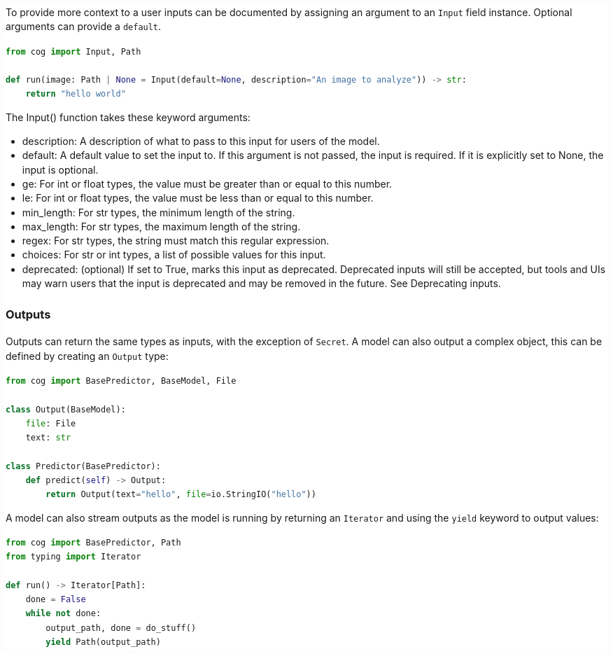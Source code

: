 To provide more context to a user inputs can be documented by assigning an argument to an `Input` field instance. Optional arguments can provide a `default`.

```py
from cog import Input, Path

def run(image: Path | None = Input(default=None, description="An image to analyze")) -> str:
    return "hello world"
```

The Input() function takes these keyword arguments:

 * description: A description of what to pass to this input for users of the model.
 * default: A default value to set the input to. If this argument is not passed, the input is required. If it is explicitly set to None, the input is optional.
 * ge: For int or float types, the value must be greater than or equal to this number.
 * le: For int or float types, the value must be less than or equal to this number.
 * min_length: For str types, the minimum length of the string.
 * max_length: For str types, the maximum length of the string.
 * regex: For str types, the string must match this regular expression.
 * choices: For str or int types, a list of possible values for this input.
 * deprecated: (optional) If set to True, marks this input as deprecated. Deprecated inputs will still be accepted, but tools and UIs may warn users that the input is deprecated and may be removed in the future. See Deprecating inputs.

### Outputs

Outputs can return the same types as inputs, with the exception of `Secret`. A model can also
output a complex object, this can be defined by creating an `Output` type:

```py
from cog import BasePredictor, BaseModel, File

class Output(BaseModel):
    file: File
    text: str

class Predictor(BasePredictor):
    def predict(self) -> Output:
        return Output(text="hello", file=io.StringIO("hello"))
```

A model can also stream outputs as the model is running by returning an `Iterator` and using the
`yield` keyword to output values:

```py
from cog import BasePredictor, Path
from typing import Iterator

def run() -> Iterator[Path]:
    done = False
    while not done:
        output_path, done = do_stuff()
        yield Path(output_path)
```
